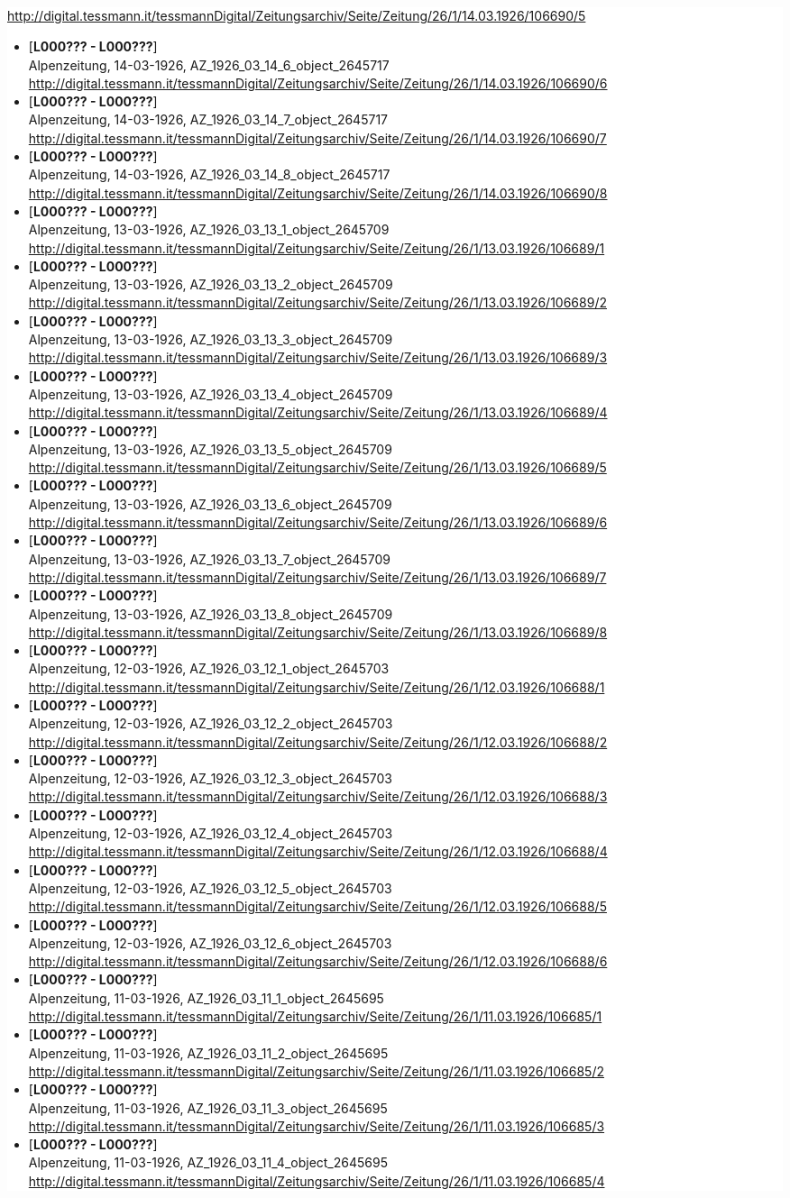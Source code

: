 http://digital.tessmann.it/tessmannDigital/Zeitungsarchiv/Seite/Zeitung/26/1/14.03.1926/106690/5
* [**L000??? - L000???**]  
Alpenzeitung, 14-03-1926, AZ_1926_03_14_6_object_2645717  
http://digital.tessmann.it/tessmannDigital/Zeitungsarchiv/Seite/Zeitung/26/1/14.03.1926/106690/6
* [**L000??? - L000???**]  
Alpenzeitung, 14-03-1926, AZ_1926_03_14_7_object_2645717  
http://digital.tessmann.it/tessmannDigital/Zeitungsarchiv/Seite/Zeitung/26/1/14.03.1926/106690/7
* [**L000??? - L000???**]  
Alpenzeitung, 14-03-1926, AZ_1926_03_14_8_object_2645717  
http://digital.tessmann.it/tessmannDigital/Zeitungsarchiv/Seite/Zeitung/26/1/14.03.1926/106690/8
* [**L000??? - L000???**]  
Alpenzeitung, 13-03-1926, AZ_1926_03_13_1_object_2645709  
http://digital.tessmann.it/tessmannDigital/Zeitungsarchiv/Seite/Zeitung/26/1/13.03.1926/106689/1
* [**L000??? - L000???**]  
Alpenzeitung, 13-03-1926, AZ_1926_03_13_2_object_2645709  
http://digital.tessmann.it/tessmannDigital/Zeitungsarchiv/Seite/Zeitung/26/1/13.03.1926/106689/2
* [**L000??? - L000???**]  
Alpenzeitung, 13-03-1926, AZ_1926_03_13_3_object_2645709  
http://digital.tessmann.it/tessmannDigital/Zeitungsarchiv/Seite/Zeitung/26/1/13.03.1926/106689/3
* [**L000??? - L000???**]  
Alpenzeitung, 13-03-1926, AZ_1926_03_13_4_object_2645709  
http://digital.tessmann.it/tessmannDigital/Zeitungsarchiv/Seite/Zeitung/26/1/13.03.1926/106689/4
* [**L000??? - L000???**]  
Alpenzeitung, 13-03-1926, AZ_1926_03_13_5_object_2645709  
http://digital.tessmann.it/tessmannDigital/Zeitungsarchiv/Seite/Zeitung/26/1/13.03.1926/106689/5
* [**L000??? - L000???**]  
Alpenzeitung, 13-03-1926, AZ_1926_03_13_6_object_2645709  
http://digital.tessmann.it/tessmannDigital/Zeitungsarchiv/Seite/Zeitung/26/1/13.03.1926/106689/6
* [**L000??? - L000???**]  
Alpenzeitung, 13-03-1926, AZ_1926_03_13_7_object_2645709  
http://digital.tessmann.it/tessmannDigital/Zeitungsarchiv/Seite/Zeitung/26/1/13.03.1926/106689/7
* [**L000??? - L000???**]  
Alpenzeitung, 13-03-1926, AZ_1926_03_13_8_object_2645709  
http://digital.tessmann.it/tessmannDigital/Zeitungsarchiv/Seite/Zeitung/26/1/13.03.1926/106689/8
* [**L000??? - L000???**]  
Alpenzeitung, 12-03-1926, AZ_1926_03_12_1_object_2645703  
http://digital.tessmann.it/tessmannDigital/Zeitungsarchiv/Seite/Zeitung/26/1/12.03.1926/106688/1
* [**L000??? - L000???**]  
Alpenzeitung, 12-03-1926, AZ_1926_03_12_2_object_2645703  
http://digital.tessmann.it/tessmannDigital/Zeitungsarchiv/Seite/Zeitung/26/1/12.03.1926/106688/2
* [**L000??? - L000???**]  
Alpenzeitung, 12-03-1926, AZ_1926_03_12_3_object_2645703  
http://digital.tessmann.it/tessmannDigital/Zeitungsarchiv/Seite/Zeitung/26/1/12.03.1926/106688/3
* [**L000??? - L000???**]  
Alpenzeitung, 12-03-1926, AZ_1926_03_12_4_object_2645703  
http://digital.tessmann.it/tessmannDigital/Zeitungsarchiv/Seite/Zeitung/26/1/12.03.1926/106688/4
* [**L000??? - L000???**]  
Alpenzeitung, 12-03-1926, AZ_1926_03_12_5_object_2645703  
http://digital.tessmann.it/tessmannDigital/Zeitungsarchiv/Seite/Zeitung/26/1/12.03.1926/106688/5
* [**L000??? - L000???**]  
Alpenzeitung, 12-03-1926, AZ_1926_03_12_6_object_2645703  
http://digital.tessmann.it/tessmannDigital/Zeitungsarchiv/Seite/Zeitung/26/1/12.03.1926/106688/6
* [**L000??? - L000???**]  
Alpenzeitung, 11-03-1926, AZ_1926_03_11_1_object_2645695  
http://digital.tessmann.it/tessmannDigital/Zeitungsarchiv/Seite/Zeitung/26/1/11.03.1926/106685/1
* [**L000??? - L000???**]  
Alpenzeitung, 11-03-1926, AZ_1926_03_11_2_object_2645695  
http://digital.tessmann.it/tessmannDigital/Zeitungsarchiv/Seite/Zeitung/26/1/11.03.1926/106685/2
* [**L000??? - L000???**]  
Alpenzeitung, 11-03-1926, AZ_1926_03_11_3_object_2645695  
http://digital.tessmann.it/tessmannDigital/Zeitungsarchiv/Seite/Zeitung/26/1/11.03.1926/106685/3
* [**L000??? - L000???**]  
Alpenzeitung, 11-03-1926, AZ_1926_03_11_4_object_2645695  
http://digital.tessmann.it/tessmannDigital/Zeitungsarchiv/Seite/Zeitung/26/1/11.03.1926/106685/4